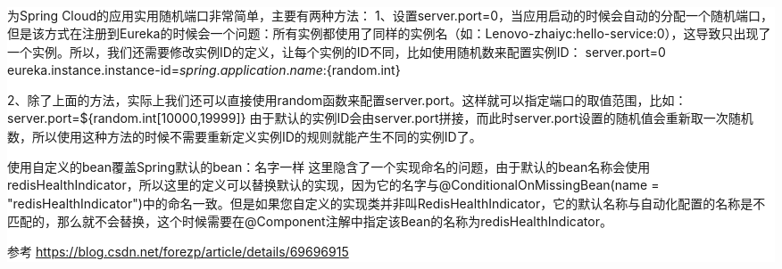 



为Spring Cloud的应用实用随机端口非常简单，主要有两种方法：
1、设置server.port=0，当应用启动的时候会自动的分配一个随机端口，但是该方式在注册到Eureka的时候会一个问题：所有实例都使用了同样的实例名（如：Lenovo-zhaiyc:hello-service:0），这导致只出现了一个实例。所以，我们还需要修改实例ID的定义，让每个实例的ID不同，比如使用随机数来配置实例ID：
server.port=0
eureka.instance.instance-id=${spring.application.name}:${random.int}

2、除了上面的方法，实际上我们还可以直接使用random函数来配置server.port。这样就可以指定端口的取值范围，比如：
server.port=${random.int[10000,19999]}
由于默认的实例ID会由server.port拼接，而此时server.port设置的随机值会重新取一次随机数，所以使用这种方法的时候不需要重新定义实例ID的规则就能产生不同的实例ID了。


使用自定义的bean覆盖Spring默认的bean：名字一样
这里隐含了一个实现命名的问题，由于默认的bean名称会使用redisHealthIndicator，所以这里的定义可以替换默认的实现，因为它的名字与@ConditionalOnMissingBean(name = "redisHealthIndicator")中的命名一致。但是如果您自定义的实现类并非叫RedisHealthIndicator，它的默认名称与自动化配置的名称是不匹配的，那么就不会替换，这个时候需要在@Component注解中指定该Bean的名称为redisHealthIndicator。


参考
https://blog.csdn.net/forezp/article/details/69696915

